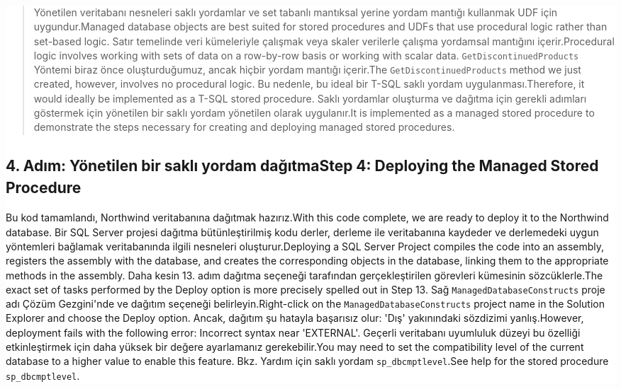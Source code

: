> <span data-ttu-id="1b22f-226">Yönetilen veritabanı nesneleri saklı yordamlar ve set tabanlı mantıksal yerine yordam mantığı kullanmak UDF için uygundur.</span><span class="sxs-lookup"><span data-stu-id="1b22f-226">Managed database objects are best suited for stored procedures and UDFs that use procedural logic rather than set-based logic.</span></span> <span data-ttu-id="1b22f-227">Satır temelinde veri kümeleriyle çalışmak veya skaler verilerle çalışma yordamsal mantığını içerir.</span><span class="sxs-lookup"><span data-stu-id="1b22f-227">Procedural logic involves working with sets of data on a row-by-row basis or working with scalar data.</span></span> <span data-ttu-id="1b22f-228">`GetDiscontinuedProducts` Yöntemi biraz önce oluşturduğumuz, ancak hiçbir yordam mantığı içerir.</span><span class="sxs-lookup"><span data-stu-id="1b22f-228">The `GetDiscontinuedProducts` method we just created, however, involves no procedural logic.</span></span> <span data-ttu-id="1b22f-229">Bu nedenle, bu ideal bir T-SQL saklı yordam uygulanması.</span><span class="sxs-lookup"><span data-stu-id="1b22f-229">Therefore, it would ideally be implemented as a T-SQL stored procedure.</span></span> <span data-ttu-id="1b22f-230">Saklı yordamlar oluşturma ve dağıtma için gerekli adımları göstermek için yönetilen bir saklı yordam yönetilen olarak uygulanır.</span><span class="sxs-lookup"><span data-stu-id="1b22f-230">It is implemented as a managed stored procedure to demonstrate the steps necessary for creating and deploying managed stored procedures.</span></span>


## <a name="step-4-deploying-the-managed-stored-procedure"></a><span data-ttu-id="1b22f-231">4. Adım: Yönetilen bir saklı yordam dağıtma</span><span class="sxs-lookup"><span data-stu-id="1b22f-231">Step 4: Deploying the Managed Stored Procedure</span></span>

<span data-ttu-id="1b22f-232">Bu kod tamamlandı, Northwind veritabanına dağıtmak hazırız.</span><span class="sxs-lookup"><span data-stu-id="1b22f-232">With this code complete, we are ready to deploy it to the Northwind database.</span></span> <span data-ttu-id="1b22f-233">Bir SQL Server projesi dağıtma bütünleştirilmiş kodu derler, derleme ile veritabanına kaydeder ve derlemedeki uygun yöntemleri bağlamak veritabanında ilgili nesneleri oluşturur.</span><span class="sxs-lookup"><span data-stu-id="1b22f-233">Deploying a SQL Server Project compiles the code into an assembly, registers the assembly with the database, and creates the corresponding objects in the database, linking them to the appropriate methods in the assembly.</span></span> <span data-ttu-id="1b22f-234">Daha kesin 13. adım dağıtma seçeneği tarafından gerçekleştirilen görevleri kümesinin sözcüklerle.</span><span class="sxs-lookup"><span data-stu-id="1b22f-234">The exact set of tasks performed by the Deploy option is more precisely spelled out in Step 13.</span></span> <span data-ttu-id="1b22f-235">Sağ `ManagedDatabaseConstructs` proje adı Çözüm Gezgini'nde ve dağıtım seçeneği belirleyin.</span><span class="sxs-lookup"><span data-stu-id="1b22f-235">Right-click on the `ManagedDatabaseConstructs` project name in the Solution Explorer and choose the Deploy option.</span></span> <span data-ttu-id="1b22f-236">Ancak, dağıtım şu hatayla başarısız olur: 'Dış' yakınındaki sözdizimi yanlış.</span><span class="sxs-lookup"><span data-stu-id="1b22f-236">However, deployment fails with the following error: Incorrect syntax near 'EXTERNAL'.</span></span> <span data-ttu-id="1b22f-237">Geçerli veritabanı uyumluluk düzeyi bu özelliği etkinleştirmek için daha yüksek bir değere ayarlamanız gerekebilir.</span><span class="sxs-lookup"><span data-stu-id="1b22f-237">You may need to set the compatibility level of the current database to a higher value to enable this feature.</span></span> <span data-ttu-id="1b22f-238">Bkz. Yardım için saklı yordam `sp_dbcmptlevel`.</span><span class="sxs-lookup"><span data-stu-id="1b22f-238">See help for the stored procedure `sp_dbcmptlevel`.</span></span>
